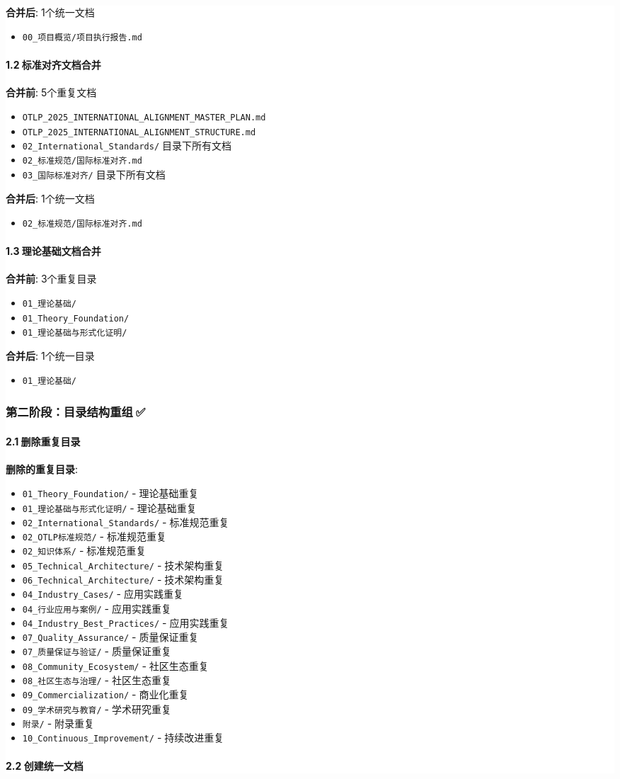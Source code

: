 **合并后**: 1个统一文档

- `00_项目概览/项目执行报告.md`

#### 1.2 标准对齐文档合并

**合并前**: 5个重复文档

- `OTLP_2025_INTERNATIONAL_ALIGNMENT_MASTER_PLAN.md`
- `OTLP_2025_INTERNATIONAL_ALIGNMENT_STRUCTURE.md`
- `02_International_Standards/` 目录下所有文档
- `02_标准规范/国际标准对齐.md`
- `03_国际标准对齐/` 目录下所有文档

**合并后**: 1个统一文档

- `02_标准规范/国际标准对齐.md`

#### 1.3 理论基础文档合并

**合并前**: 3个重复目录

- `01_理论基础/`
- `01_Theory_Foundation/`
- `01_理论基础与形式化证明/`

**合并后**: 1个统一目录

- `01_理论基础/`

### 第二阶段：目录结构重组 ✅

#### 2.1 删除重复目录

**删除的重复目录**:

- `01_Theory_Foundation/` - 理论基础重复
- `01_理论基础与形式化证明/` - 理论基础重复
- `02_International_Standards/` - 标准规范重复
- `02_OTLP标准规范/` - 标准规范重复
- `02_知识体系/` - 标准规范重复
- `05_Technical_Architecture/` - 技术架构重复
- `06_Technical_Architecture/` - 技术架构重复
- `04_Industry_Cases/` - 应用实践重复
- `04_行业应用与案例/` - 应用实践重复
- `04_Industry_Best_Practices/` - 应用实践重复
- `07_Quality_Assurance/` - 质量保证重复
- `07_质量保证与验证/` - 质量保证重复
- `08_Community_Ecosystem/` - 社区生态重复
- `08_社区生态与治理/` - 社区生态重复
- `09_Commercialization/` - 商业化重复
- `09_学术研究与教育/` - 学术研究重复
- `附录/` - 附录重复
- `10_Continuous_Improvement/` - 持续改进重复

#### 2.2 创建统一文档
